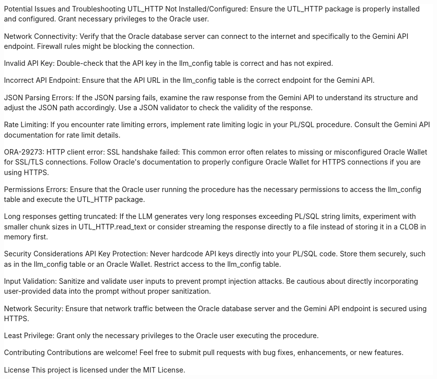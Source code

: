 Potential Issues and Troubleshooting
UTL_HTTP Not Installed/Configured: Ensure the UTL_HTTP package is properly installed and configured. Grant necessary privileges to the Oracle user.

Network Connectivity: Verify that the Oracle database server can connect to the internet and specifically to the Gemini API endpoint. Firewall rules might be blocking the connection.

Invalid API Key: Double-check that the API key in the llm_config table is correct and has not expired.

Incorrect API Endpoint: Ensure that the API URL in the llm_config table is the correct endpoint for the Gemini API.

JSON Parsing Errors: If the JSON parsing fails, examine the raw response from the Gemini API to understand its structure and adjust the JSON path accordingly. Use a JSON validator to check the validity of the response.

Rate Limiting: If you encounter rate limiting errors, implement rate limiting logic in your PL/SQL procedure. Consult the Gemini API documentation for rate limit details.

ORA-29273: HTTP client error: SSL handshake failed: This common error often relates to missing or misconfigured Oracle Wallet for SSL/TLS connections. Follow Oracle's documentation to properly configure Oracle Wallet for HTTPS connections if you are using HTTPS.

Permissions Errors: Ensure that the Oracle user running the procedure has the necessary permissions to access the llm_config table and execute the UTL_HTTP package.

Long responses getting truncated: If the LLM generates very long responses exceeding PL/SQL string limits, experiment with smaller chunk sizes in UTL_HTTP.read_text or consider streaming the response directly to a file instead of storing it in a CLOB in memory first.

Security Considerations
API Key Protection: Never hardcode API keys directly into your PL/SQL code. Store them securely, such as in the llm_config table or an Oracle Wallet. Restrict access to the llm_config table.

Input Validation: Sanitize and validate user inputs to prevent prompt injection attacks. Be cautious about directly incorporating user-provided data into the prompt without proper sanitization.

Network Security: Ensure that network traffic between the Oracle database server and the Gemini API endpoint is secured using HTTPS.

Least Privilege: Grant only the necessary privileges to the Oracle user executing the procedure.

Contributing
Contributions are welcome! Feel free to submit pull requests with bug fixes, enhancements, or new features.

License
This project is licensed under the MIT License.



